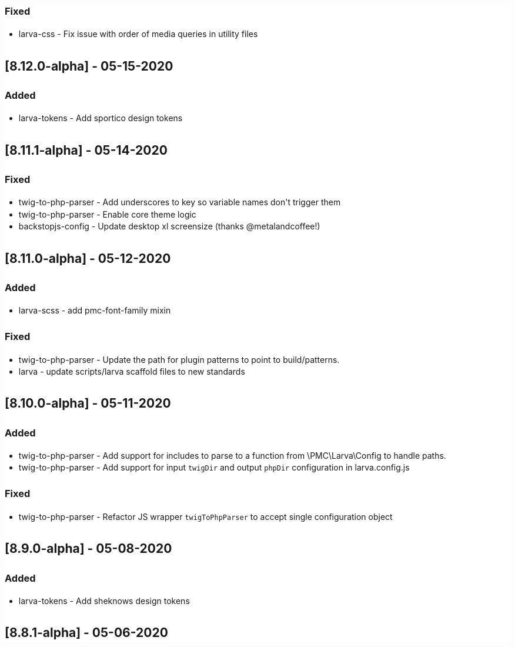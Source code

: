 ### Fixed

* larva-css - Fix issue with order of media queries in utility files

## [8.12.0-alpha] - 05-15-2020

### Added

* larva-tokens - Add sportico design tokens

## [8.11.1-alpha] - 05-14-2020

### Fixed

* twig-to-php-parser - Add underscores to key so variable names don't trigger them
* twig-to-php-parser - Enable core theme logic
* backstopjs-config - Update desktop xl screensize (thanks @metalandcoffee!)

## [8.11.0-alpha] - 05-12-2020

### Added

* larva-scss - add pmc-font-family mixin

### Fixed

* twig-to-php-parser - Update the path for plugin patterns to point to build/patterns.
* larva - update scripts/larva scaffold files to new standards

## [8.10.0-alpha] - 05-11-2020

### Added

* twig-to-php-parser - Add support for includes to parse to a function from \PMC\Larva\Config to handle paths.
* twig-to-php-parser - Add support for input `twigDir` and output `phpDir` configuration in larva.config.js

### Fixed

* twig-to-php-parser - Refactor JS wrapper `twigToPhpParser` to accept single configuration object

## [8.9.0-alpha] - 05-08-2020

### Added

* larva-tokens - Add sheknows design tokens

## [8.8.1-alpha] - 05-06-2020

